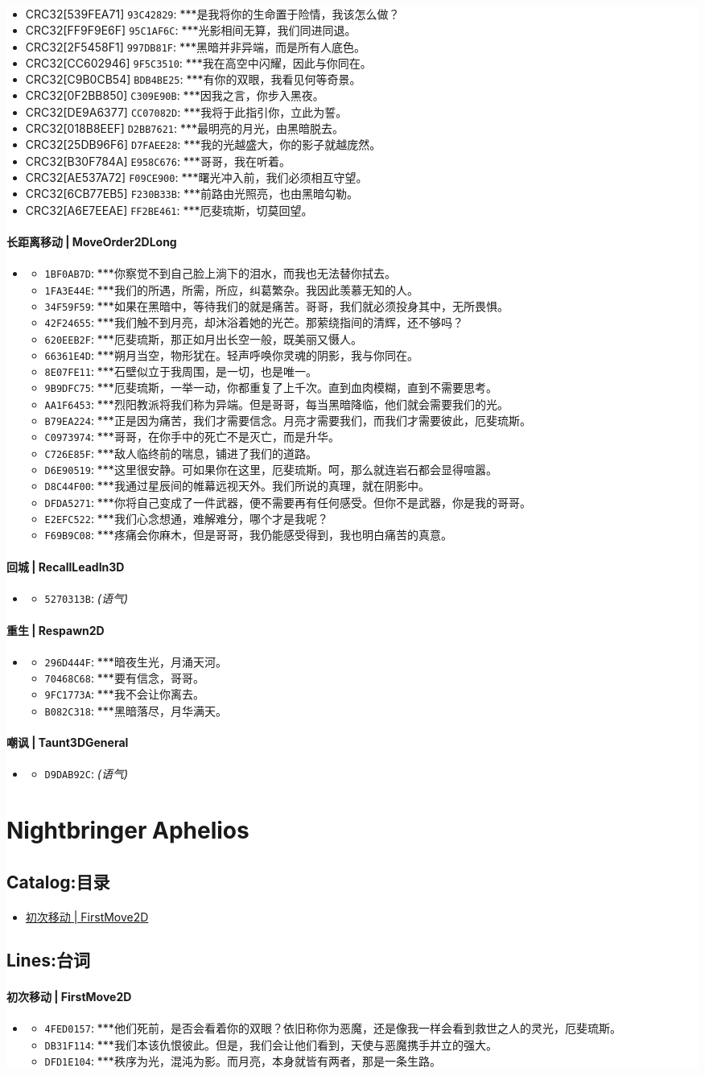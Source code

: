   - CRC32[539FEA71] `93C42829`: ***是我将你的生命置于险情，我该怎么做？
  - CRC32[FF9F9E6F] `95C1AF6C`: ***光影相间无算，我们同进同退。
  - CRC32[2F5458F1] `997DB81F`: ***黑暗并非异端，而是所有人底色。
  - CRC32[CC602946] `9F5C3510`: ***我在高空中闪耀，因此与你同在。
  - CRC32[C9B0CB54] `BDB4BE25`: ***有你的双眼，我看见何等奇景。
  - CRC32[0F2BB850] `C309E90B`: ***因我之言，你步入黑夜。
  - CRC32[DE9A6377] `CC07082D`: ***我将于此指引你，立此为誓。
  - CRC32[018B8EEF] `D2BB7621`: ***最明亮的月光，由黑暗脱去。
  - CRC32[25DB96F6] `D7FAEE28`: ***我的光越盛大，你的影子就越庞然。
  - CRC32[B30F784A] `E958C676`: ***哥哥，我在听着。
  - CRC32[AE537A72] `F09CE900`: ***曙光冲入前，我们必须相互守望。
  - CRC32[6CB77EB5] `F230B33B`: ***前路由光照亮，也由黑暗勾勒。
  - CRC32[A6E7EEAE] `FF2BE461`: ***厄斐琉斯，切莫回望。

#### 长距离移动 | MoveOrder2DLong
- - `1BF0AB7D`: ***你察觉不到自己脸上淌下的泪水，而我也无法替你拭去。
  - `1FA3E44E`: ***我们的所遇，所需，所应，纠葛繁杂。我因此羡慕无知的人。
  - `34F59F59`: ***如果在黑暗中，等待我们的就是痛苦。哥哥，我们就必须投身其中，无所畏惧。
  - `42F24655`: ***我们触不到月亮，却沐浴着她的光芒。那萦绕指间的清辉，还不够吗？
  - `620EEB2F`: ***厄斐琉斯，那正如月出长空一般，既美丽又慑人。
  - `66361E4D`: ***朔月当空，物形犹在。轻声呼唤你灵魂的阴影，我与你同在。
  - `8E07FE11`: ***石壁似立于我周围，是一切，也是唯一。
  - `9B9DFC75`: ***厄斐琉斯，一举一动，你都重复了上千次。直到血肉模糊，直到不需要思考。
  - `AA1F6453`: ***烈阳教派将我们称为异端。但是哥哥，每当黑暗降临，他们就会需要我们的光。
  - `B79EA224`: ***正是因为痛苦，我们才需要信念。月亮才需要我们，而我们才需要彼此，厄斐琉斯。
  - `C0973974`: ***哥哥，在你手中的死亡不是灭亡，而是升华。
  - `C726E85F`: ***敌人临终前的喘息，铺进了我们的道路。
  - `D6E90519`: ***这里很安静。可如果你在这里，厄斐琉斯。呵，那么就连岩石都会显得喧嚣。
  - `D8C44F00`: ***我通过星辰间的帷幕远视天外。我们所说的真理，就在阴影中。
  - `DFDA5271`: ***你将自己变成了一件武器，便不需要再有任何感受。但你不是武器，你是我的哥哥。
  - `E2EFC522`: ***我们心念想通，难解难分，哪个才是我呢？
  - `F69B9C08`: ***疼痛会你麻木，但是哥哥，我仍能感受得到，我也明白痛苦的真意。

#### 回城 | RecallLeadIn3D
- - `5270313B`: *(语气)*

#### 重生 | Respawn2D
- - `296D444F`: ***暗夜生光，月涌天河。
  - `70468C68`: ***要有信念，哥哥。
  - `9FC1773A`: ***我不会让你离去。
  - `B082C318`: ***黑暗落尽，月华满天。

#### 嘲讽 | Taunt3DGeneral
- - `D9DAB92C`: *(语气)*

# Nightbringer Aphelios
## Catalog:目录
* [初次移动 | FirstMove2D](#初次移动--FirstMove2D)

## Lines:台词
#### 初次移动 | FirstMove2D
- - `4FED0157`: ***他们死前，是否会看着你的双眼？依旧称你为恶魔，还是像我一样会看到救世之人的灵光，厄斐琉斯。
  - `DB31F114`: ***我们本该仇恨彼此。但是，我们会让他们看到，天使与恶魔携手并立的强大。
  - `DFD1E104`: ***秩序为光，混沌为影。而月亮，本身就皆有两者，那是一条生路。
